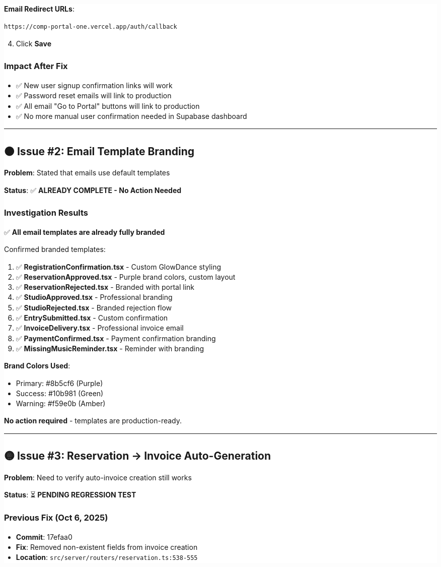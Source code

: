 **Email Redirect URLs**:
```
https://comp-portal-one.vercel.app/auth/callback
```

4. Click **Save**

### Impact After Fix
- ✅ New user signup confirmation links will work
- ✅ Password reset emails will link to production
- ✅ All email "Go to Portal" buttons will link to production
- ✅ No more manual user confirmation needed in Supabase dashboard

---

## 🟠 Issue #2: Email Template Branding

**Problem**: Stated that emails use default templates

**Status**: ✅ **ALREADY COMPLETE - No Action Needed**

### Investigation Results
✅ **All email templates are already fully branded**

Confirmed branded templates:
1. ✅ **RegistrationConfirmation.tsx** - Custom GlowDance styling
2. ✅ **ReservationApproved.tsx** - Purple brand colors, custom layout
3. ✅ **ReservationRejected.tsx** - Branded with portal link
4. ✅ **StudioApproved.tsx** - Professional branding
5. ✅ **StudioRejected.tsx** - Branded rejection flow
6. ✅ **EntrySubmitted.tsx** - Custom confirmation
7. ✅ **InvoiceDelivery.tsx** - Professional invoice email
8. ✅ **PaymentConfirmed.tsx** - Payment confirmation branding
9. ✅ **MissingMusicReminder.tsx** - Reminder with branding

**Brand Colors Used**:
- Primary: #8b5cf6 (Purple)
- Success: #10b981 (Green)
- Warning: #f59e0b (Amber)

**No action required** - templates are production-ready.

---

## 🟡 Issue #3: Reservation → Invoice Auto-Generation

**Problem**: Need to verify auto-invoice creation still works

**Status**: ⏳ **PENDING REGRESSION TEST**

### Previous Fix (Oct 6, 2025)
- **Commit**: 17efaa0
- **Fix**: Removed non-existent fields from invoice creation
- **Location**: `src/server/routers/reservation.ts:538-555`
